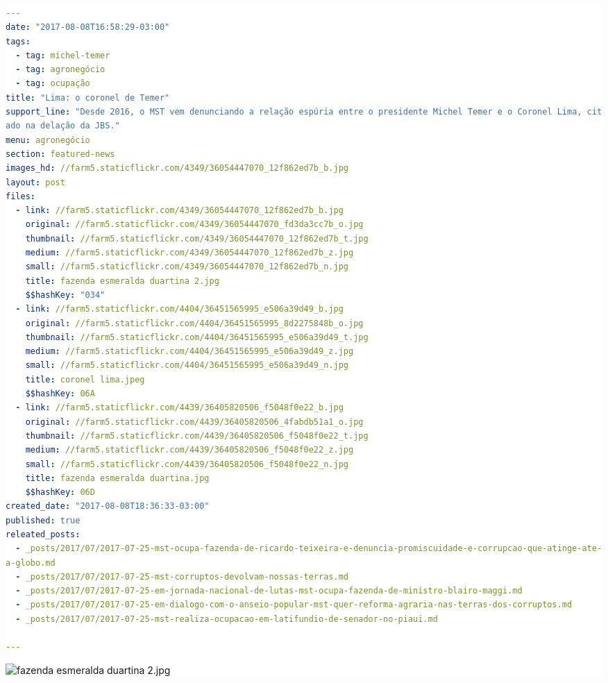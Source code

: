 ```yaml
---
date: "2017-08-08T16:58:29-03:00"
tags:
  - tag: michel-temer
  - tag: agronegócio
  - tag: ocupação
title: "Lima: o coronel de Temer"
support_line: "Desde 2016, o MST vem denunciando a relação espúria entre o presidente Michel Temer e o Coronel Lima, citado na delação da JBS."
menu: agronegócio
section: featured-news
images_hd: //farm5.staticflickr.com/4349/36054447070_12f862ed7b_b.jpg
layout: post
files:
  - link: //farm5.staticflickr.com/4349/36054447070_12f862ed7b_b.jpg
    original: //farm5.staticflickr.com/4349/36054447070_fd3da3cc7b_o.jpg
    thumbnail: //farm5.staticflickr.com/4349/36054447070_12f862ed7b_t.jpg
    medium: //farm5.staticflickr.com/4349/36054447070_12f862ed7b_z.jpg
    small: //farm5.staticflickr.com/4349/36054447070_12f862ed7b_n.jpg
    title: fazenda esmeralda duartina 2.jpg
    $$hashKey: "034"
  - link: //farm5.staticflickr.com/4404/36451565995_e506a39d49_b.jpg
    original: //farm5.staticflickr.com/4404/36451565995_8d2275848b_o.jpg
    thumbnail: //farm5.staticflickr.com/4404/36451565995_e506a39d49_t.jpg
    medium: //farm5.staticflickr.com/4404/36451565995_e506a39d49_z.jpg
    small: //farm5.staticflickr.com/4404/36451565995_e506a39d49_n.jpg
    title: coronel lima.jpeg
    $$hashKey: 06A
  - link: //farm5.staticflickr.com/4439/36405820506_f5048f0e22_b.jpg
    original: //farm5.staticflickr.com/4439/36405820506_4fabdb51a1_o.jpg
    thumbnail: //farm5.staticflickr.com/4439/36405820506_f5048f0e22_t.jpg
    medium: //farm5.staticflickr.com/4439/36405820506_f5048f0e22_z.jpg
    small: //farm5.staticflickr.com/4439/36405820506_f5048f0e22_n.jpg
    title: fazenda esmeralda duartina.jpg
    $$hashKey: 06D
created_date: "2017-08-08T18:36:33-03:00"
published: true
releated_posts:
  - _posts/2017/07/2017-07-25-mst-ocupa-fazenda-de-ricardo-teixeira-e-denuncia-promiscuidade-e-corrupcao-que-atinge-ate-a-globo.md
  - _posts/2017/07/2017-07-25-mst-corruptos-devolvam-nossas-terras.md
  - _posts/2017/07/2017-07-25-em-jornada-nacional-de-lutas-mst-ocupa-fazenda-de-ministro-blairo-maggi.md
  - _posts/2017/07/2017-07-25-em-dialogo-com-o-anseio-popular-mst-quer-reforma-agraria-nas-terras-dos-corruptos.md
  - _posts/2017/07/2017-07-25-mst-realiza-ocupacao-em-latifundio-de-senador-no-piaui.md

---
```

<p><img alt="fazenda esmeralda duartina 2.jpg" height="432" src="//farm5.staticflickr.com/4349/36054447070_12f862ed7b_b.jpg" width="700" /></p>
